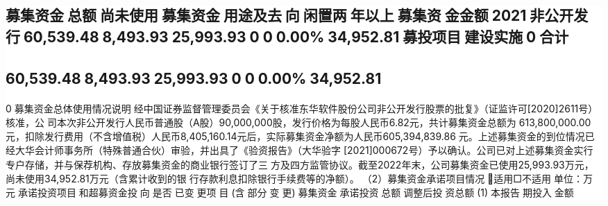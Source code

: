 募集资金
总额
尚未使用
募集资金
用途及去
向
闲置两
年以上
募集资
金金额
2021
非公开发行
60,539.48
8,493.93
25,993.93
0
0
0.00%
34,952.81
募投项目
建设实施
0
合计
--
60,539.48
8,493.93
25,993.93
0
0
0.00%
34,952.81
--
0
募集资金总体使用情况说明
经中国证券监督管理委员会《关于核准东华软件股份公司非公开发行股票的批复》（证监许可[2020]2611号）核准，公
司本次非公开发行人民币普通股（A股）90,000,000股，发行价格为每股人民币6.82元，共计募集资金总额为
613,800,000.00元，扣除发行费用（不含增值税）人民币8,405,160.14元后，实际募集资金净额为人民币605,394,839.86
元。上述募集资金的到位情况已经大华会计师事务所（特殊普通合伙）审验，并出具了《验资报告》（大华验字
[2021]000672号）予以确认。公司已对上述募集资金实行专户存储，并与保荐机构、存放募集资金的商业银行签订了三
方及四方监管协议。截至2022年末，公司募集资金已使用25,993.93万元，尚未使用34,952.81万元（含累计收到的银
行存款利息扣除银行手续费等的净额）。
（2）募集资金承诺项目情况
适用□不适用
单位：万元
承诺投资项目
和超募资金投
向
是否
已变
更项
目
(含
部分
变
更)
募集资金
承诺投资
总额
调整后投
资总额
(1)
本报告
期投入
金额